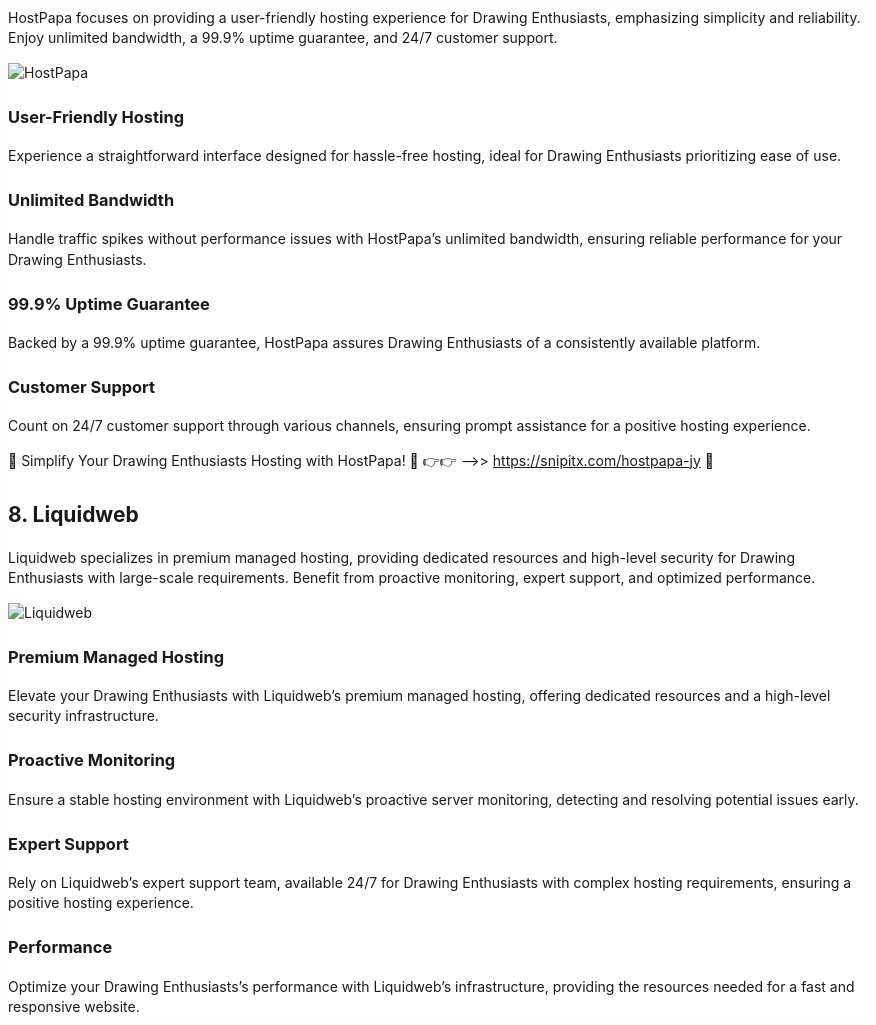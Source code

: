 HostPapa focuses on providing a user-friendly hosting experience for Drawing Enthusiasts, emphasizing simplicity and reliability. Enjoy unlimited bandwidth, a 99.9% uptime guarantee, and 24/7 customer support.

![HostPapa](https://i.imgur.com/ouDTkvl.jpeg "HostPapa Hosting")

### User-Friendly Hosting
Experience a straightforward interface designed for hassle-free hosting, ideal for Drawing Enthusiasts prioritizing ease of use.

### Unlimited Bandwidth
Handle traffic spikes without performance issues with HostPapa’s unlimited bandwidth, ensuring reliable performance for your Drawing Enthusiasts.

### 99.9% Uptime Guarantee
Backed by a 99.9% uptime guarantee, HostPapa assures Drawing Enthusiasts of a consistently available platform.

### Customer Support
Count on 24/7 customer support through various channels, ensuring prompt assistance for a positive hosting experience.

🌈 Simplify Your Drawing Enthusiasts Hosting with HostPapa! 🚀
👉👉 -->> https://snipitx.com/hostpapa-jy 🚀

## 8. Liquidweb

Liquidweb specializes in premium managed hosting, providing dedicated resources and high-level security for Drawing Enthusiasts with large-scale requirements. Benefit from proactive monitoring, expert support, and optimized performance.

![Liquidweb](https://i.imgur.com/4IvT9SC.jpeg "Liquidweb Hosting")

### Premium Managed Hosting
Elevate your Drawing Enthusiasts with Liquidweb’s premium managed hosting, offering dedicated resources and a high-level security infrastructure.

### Proactive Monitoring
Ensure a stable hosting environment with Liquidweb’s proactive server monitoring, detecting and resolving potential issues early.

### Expert Support
Rely on Liquidweb’s expert support team, available 24/7 for Drawing Enthusiasts with complex hosting requirements, ensuring a positive hosting experience.

### Performance
Optimize your Drawing Enthusiasts’s performance with Liquidweb’s infrastructure, providing the resources needed for a fast and responsive website.

